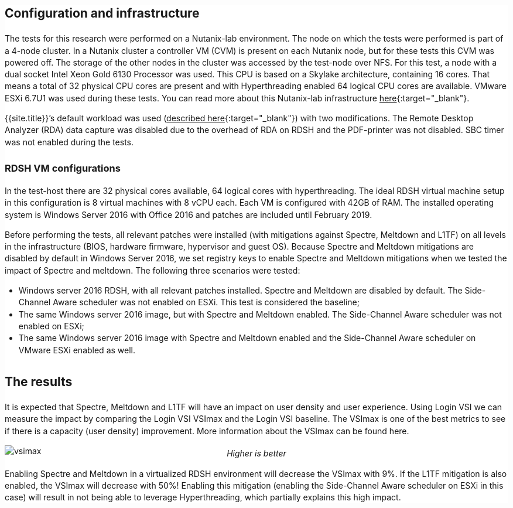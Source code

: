 ## Configuration and infrastructure
The tests for this research were performed on a Nutanix-lab environment. The node on which the tests were performed is part of a 4-node cluster. In a Nutanix cluster a controller VM (CVM) is present on each Nutanix node, but for these tests this CVM was powered off. The storage of the other nodes in the cluster was accessed by the test-node over NFS. For this test, a node with a dual socket Intel Xeon Gold 6130 Processor was used. This CPU is based on a Skylake architecture, containing 16 cores. That means a total of 32 physical CPU cores are present and with Hyperthreading enabled 64 logical CPU cores are available. VMware ESXi 6.7U1 was used during these tests. You can read more about this Nutanix-lab infrastructure [here]({{site.baseurl}}nutanix-lab-architecture-and-hardware-setup-overview-2019){:target="_blank"}.

{{site.title}}’s default workload was used ([described here]({{site.baseurl}}/insight-in-the-testing-methodology){:target="_blank"}) with two modifications. The Remote Desktop Analyzer (RDA) data capture was disabled due to the overhead of RDA on RDSH and the PDF-printer was not disabled. SBC timer was not enabled during the tests.

### RDSH VM configurations
In the test-host there are 32 physical cores available, 64 logical cores with hyperthreading. The ideal RDSH virtual machine setup in this configuration is 8 virtual machines with 8 vCPU each. Each VM is configured with 42GB of RAM. The installed operating system is Windows Server 2016 with Office 2016 and patches are included until February 2019.

Before performing the tests, all relevant patches were installed (with mitigations against Spectre, Meltdown and L1TF) on all levels in the infrastructure (BIOS, hardware firmware, hypervisor and guest OS). Because Spectre and Meltdown mitigations are disabled by default in Windows Server 2016, we set registry keys to enable Spectre and Meltdown mitigations when we tested the impact of Spectre and meltdown.
The following three scenarios were tested:

  * Windows server 2016 RDSH, with all relevant patches installed. Spectre and Meltdown are disabled by default. The Side-Channel Aware scheduler was not enabled on ESXi. This test is considered the baseline;
  * The same Windows server 2016 image, but with Spectre and Meltdown enabled. The Side-Channel Aware scheduler was not enabled on ESXi;
  * The same Windows server 2016 image with Spectre and Meltdown enabled and the Side-Channel Aware scheduler on VMware ESXi enabled as well.

## The results
It is expected that Spectre, Meltdown and L1TF will have an impact on user density and user experience. Using Login VSI we can measure the impact by comparing the Login VSI VSImax and the Login VSI baseline. The VSImax is one of the best metrics to see if there is a capacity (user density) improvement. More information about the VSImax can be found here.

![vsimax]({{site.baseurl}}/assets/images/posts/024-the-impact-of-spectre-meltdown-and-l1tf-in-a-virtualized-rdsh-environment/024-w2k16-spectre-vsimax.png)
<p align="center" style="margin-top: -30px;" >
  <i>Higher is better</i>
</p>

Enabling Spectre and Meltdown in a virtualized RDSH environment will decrease the VSImax with 9%. If the L1TF mitigation is also enabled, the VSImax will decrease with 50%! Enabling this mitigation (enabling the Side-Channel Aware scheduler on ESXi in this case) will result in not being able to leverage Hyperthreading, which partially explains this high impact.
